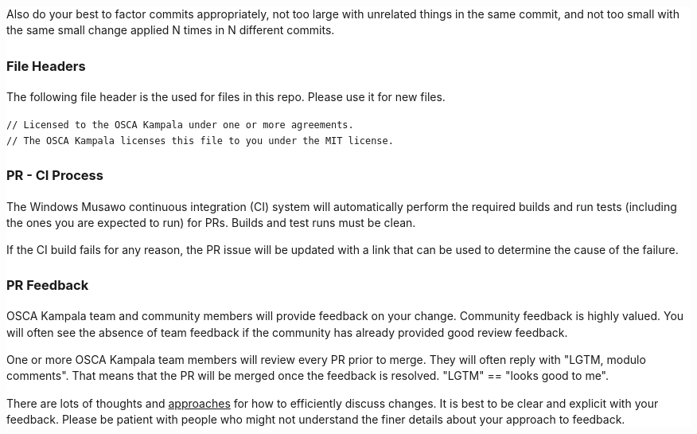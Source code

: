 Also do your best to factor commits appropriately, not too large with unrelated things in the same commit, and not too small with the same small change applied N times in N different commits.

### File Headers

The following file header is the used for files in this repo. Please use it for new files.

```
// Licensed to the OSCA Kampala under one or more agreements.
// The OSCA Kampala licenses this file to you under the MIT license.
```

### PR - CI Process

The Windows Musawo continuous integration (CI) system will automatically perform the required builds and run tests (including the ones you are expected to run) for PRs. Builds and test runs must be clean.

If the CI build fails for any reason, the PR issue will be updated with a link that can be used to determine the cause of the failure.

### PR Feedback

OSCA Kampala team and community members will provide feedback on your change. Community feedback is highly valued. You will often see the absence of team feedback if the community has already provided good review feedback.

One or more OSCA Kampala team members will review every PR prior to merge. They will often reply with "LGTM, modulo comments". That means that the PR will be merged once the feedback is resolved. "LGTM" == "looks good to me".

There are lots of thoughts and [approaches](https://github.com/OSCA-Kampala-Chapter/Windows-Musawo/docs/contributing/emoji.md#emoji) for how to efficiently discuss changes. It is best to be clear and explicit with your feedback. Please be patient with people who might not understand the finer details about your approach to feedback.